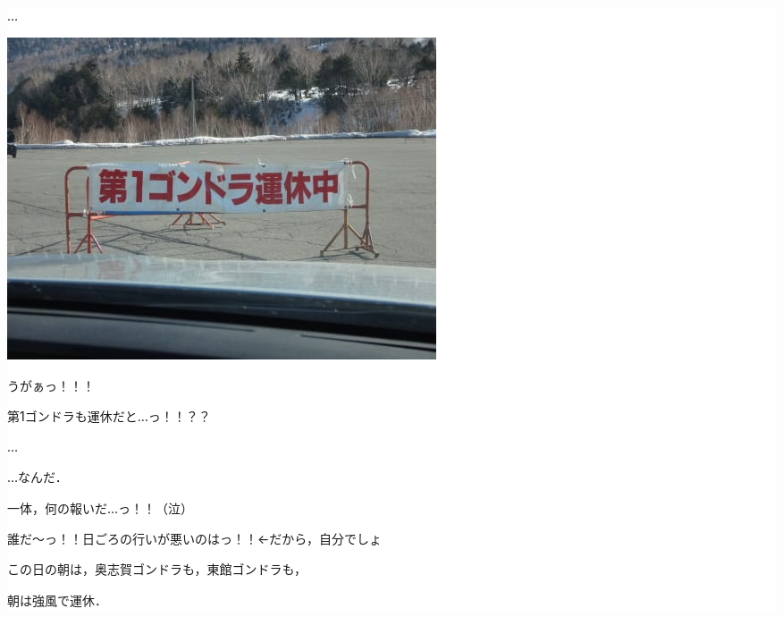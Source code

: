 
…




![da29469ceec8cd63a6dad7a954d92418.jpg](images/da29469ceec8cd63a6dad7a954d92418.jpg)




うがぁっ！！！


第1ゴンドラも運休だと…っ！！？？


…


…なんだ．


一体，何の報いだ…っ！！（泣）


誰だ～っ！！日ごろの行いが悪いのはっ！！←だから，自分でしょ





この日の朝は，奥志賀ゴンドラも，東館ゴンドラも，


朝は強風で運休．



